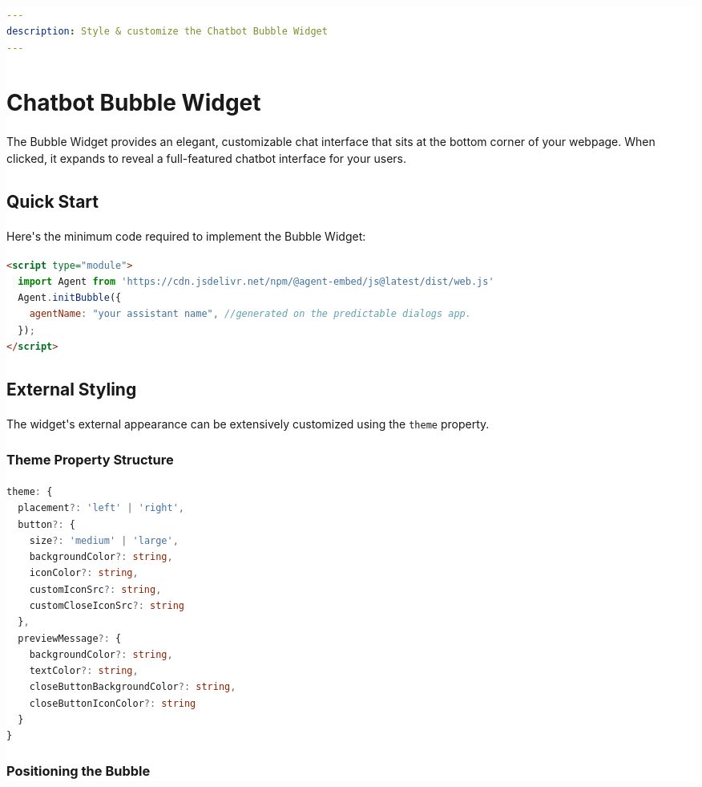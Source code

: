 ```yaml
---
description: Style & customize the Chatbot Bubble Widget
---
```


# Chatbot Bubble Widget

The Bubble Widget provides an elegant, customizable chat interface that sits at the bottom corner of your webpage. When clicked, it expands to reveal a full-featured chatbot interface for your users.

## Quick Start

Here's the minimum code required to implement the Bubble Widget:

```html
<script type="module">
  import Agent from 'https://cdn.jsdelivr.net/npm/@agent-embed/js@latest/dist/web.js'
  Agent.initBubble({
    agentName: "your assistant name", //generated on the predictable dialogs app.
  });
</script>
```

## External Styling
The widget's external appearance can be extensively customized using the `theme` property.

### Theme Property Structure

```typescript
theme: {
  placement?: 'left' | 'right',
  button?: {
    size?: 'medium' | 'large',
    backgroundColor?: string,
    iconColor?: string,
    customIconSrc?: string,
    customCloseIconSrc?: string
  },
  previewMessage?: {
    backgroundColor?: string,
    textColor?: string,
    closeButtonBackgroundColor?: string,
    closeButtonIconColor?: string
  }
}
```


### Positioning the Bubble
